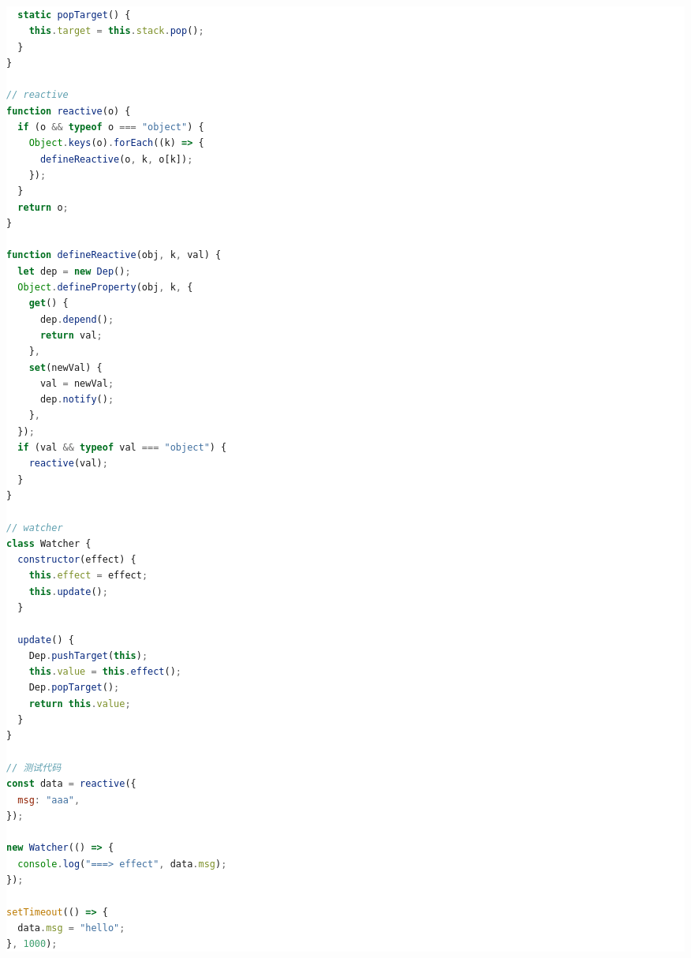 ```js
  static popTarget() {
    this.target = this.stack.pop();
  }
}

// reactive
function reactive(o) {
  if (o && typeof o === "object") {
    Object.keys(o).forEach((k) => {
      defineReactive(o, k, o[k]);
    });
  }
  return o;
}

function defineReactive(obj, k, val) {
  let dep = new Dep();
  Object.defineProperty(obj, k, {
    get() {
      dep.depend();
      return val;
    },
    set(newVal) {
      val = newVal;
      dep.notify();
    },
  });
  if (val && typeof val === "object") {
    reactive(val);
  }
}

// watcher
class Watcher {
  constructor(effect) {
    this.effect = effect;
    this.update();
  }

  update() {
    Dep.pushTarget(this);
    this.value = this.effect();
    Dep.popTarget();
    return this.value;
  }
}

// 测试代码
const data = reactive({
  msg: "aaa",
});

new Watcher(() => {
  console.log("===> effect", data.msg);
});

setTimeout(() => {
  data.msg = "hello";
}, 1000);
```
